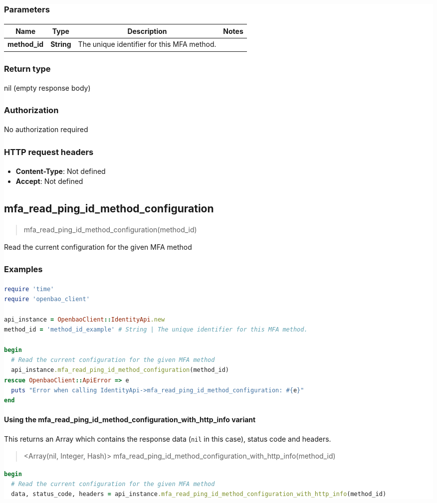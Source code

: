 ### Parameters

| Name | Type | Description | Notes |
| ---- | ---- | ----------- | ----- |
| **method_id** | **String** | The unique identifier for this MFA method. |  |

### Return type

nil (empty response body)

### Authorization

No authorization required

### HTTP request headers

- **Content-Type**: Not defined
- **Accept**: Not defined


## mfa_read_ping_id_method_configuration

> mfa_read_ping_id_method_configuration(method_id)

Read the current configuration for the given MFA method

### Examples

```ruby
require 'time'
require 'openbao_client'

api_instance = OpenbaoClient::IdentityApi.new
method_id = 'method_id_example' # String | The unique identifier for this MFA method.

begin
  # Read the current configuration for the given MFA method
  api_instance.mfa_read_ping_id_method_configuration(method_id)
rescue OpenbaoClient::ApiError => e
  puts "Error when calling IdentityApi->mfa_read_ping_id_method_configuration: #{e}"
end
```

#### Using the mfa_read_ping_id_method_configuration_with_http_info variant

This returns an Array which contains the response data (`nil` in this case), status code and headers.

> <Array(nil, Integer, Hash)> mfa_read_ping_id_method_configuration_with_http_info(method_id)

```ruby
begin
  # Read the current configuration for the given MFA method
  data, status_code, headers = api_instance.mfa_read_ping_id_method_configuration_with_http_info(method_id)
